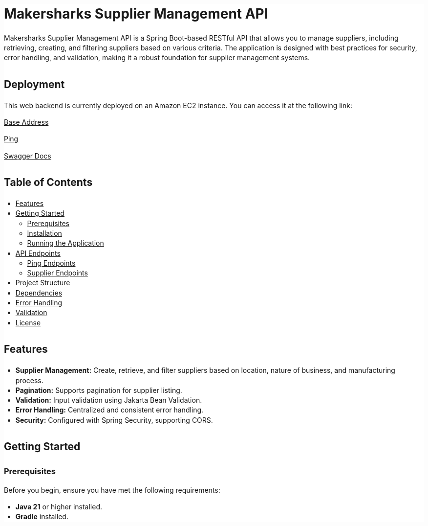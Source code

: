 # Makersharks Supplier Management API

Makersharks Supplier Management API is a Spring Boot-based RESTful API that allows you to manage suppliers, including retrieving, creating, and filtering suppliers based on various criteria. The application is designed with best practices for security, error handling, and validation, making it a robust foundation for supplier management systems.

## Deployment

This web backend is currently deployed on an Amazon EC2 instance. You can access it at the following link:

[Base Address](http://makersharks.maranix.in/api/)

[Ping](http://makersharks.maranix.in/api/ping)

[Swagger Docs](http://makersharks.maranix.in/swagger-ui/index.html)

## Table of Contents

- [Features](#features)
- [Getting Started](#getting-started)
  - [Prerequisites](#prerequisites)
  - [Installation](#installation)
  - [Running the Application](#running-the-application)
- [API Endpoints](#api-endpoints)
  - [Ping Endpoints](#ping-endpoints)
  - [Supplier Endpoints](#supplier-endpoints)
- [Project Structure](#project-structure)
- [Dependencies](#dependencies)
- [Error Handling](#error-handling)
- [Validation](#validation)
- [License](#license)

## Features

- **Supplier Management:** Create, retrieve, and filter suppliers based on location, nature of business, and manufacturing process.
- **Pagination:** Supports pagination for supplier listing.
- **Validation:** Input validation using Jakarta Bean Validation.
- **Error Handling:** Centralized and consistent error handling.
- **Security:** Configured with Spring Security, supporting CORS.

## Getting Started

### Prerequisites

Before you begin, ensure you have met the following requirements:

- **Java 21** or higher installed.
- **Gradle** installed.
